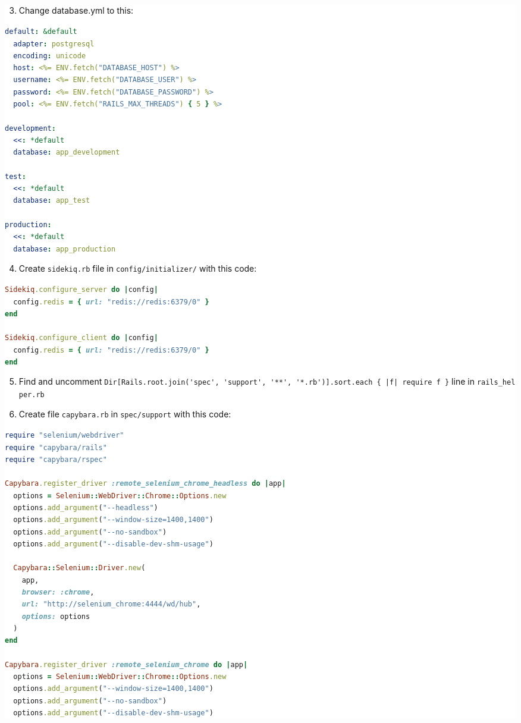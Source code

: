 3. Change database.yml to this:

```yaml
default: &default
  adapter: postgresql
  encoding: unicode
  host: <%= ENV.fetch("DATABASE_HOST") %>
  username: <%= ENV.fetch("DATABASE_USER") %>
  password: <%= ENV.fetch("DATABASE_PASSWORD") %>
  pool: <%= ENV.fetch("RAILS_MAX_THREADS") { 5 } %>

development:
  <<: *default
  database: app_development

test:
  <<: *default
  database: app_test

production:
  <<: *default
  database: app_production
```

4. Create `sidekiq.rb` file in `config/initializer/` with this code:

```ruby
Sidekiq.configure_server do |config|
  config.redis = { url: "redis://redis:6379/0" }
end

Sidekiq.configure_client do |config|
  config.redis = { url: "redis://redis:6379/0" }
end
```

5. Find and uncomment `Dir[Rails.root.join('spec', 'support', '**', '*.rb')].sort.each { |f| require f }` line in `rails_helper.rb`

6. Create file `capybara.rb` in `spec/support` with this code:

```ruby
require "selenium/webdriver"
require "capybara/rails"
require "capybara/rspec"

Capybara.register_driver :remote_selenium_chrome_headless do |app|
  options = Selenium::WebDriver::Chrome::Options.new
  options.add_argument("--headless")
  options.add_argument("--window-size=1400,1400")
  options.add_argument("--no-sandbox")
  options.add_argument("--disable-dev-shm-usage")

  Capybara::Selenium::Driver.new(
    app,
    browser: :chrome,
    url: "http://selenium_chrome:4444/wd/hub",
    options: options
  )
end

Capybara.register_driver :remote_selenium_chrome do |app|
  options = Selenium::WebDriver::Chrome::Options.new
  options.add_argument("--window-size=1400,1400")
  options.add_argument("--no-sandbox")
  options.add_argument("--disable-dev-shm-usage")

```